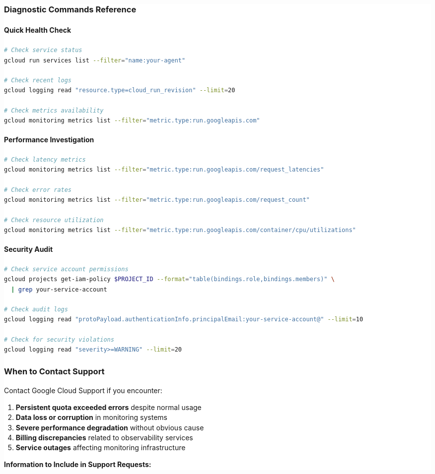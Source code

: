 ### Diagnostic Commands Reference

#### Quick Health Check

```bash
# Check service status
gcloud run services list --filter="name:your-agent"

# Check recent logs
gcloud logging read "resource.type=cloud_run_revision" --limit=20

# Check metrics availability
gcloud monitoring metrics list --filter="metric.type:run.googleapis.com"
```

#### Performance Investigation

```bash
# Check latency metrics
gcloud monitoring metrics list --filter="metric.type:run.googleapis.com/request_latencies"

# Check error rates
gcloud monitoring metrics list --filter="metric.type:run.googleapis.com/request_count"

# Check resource utilization
gcloud monitoring metrics list --filter="metric.type:run.googleapis.com/container/cpu/utilizations"
```

#### Security Audit

```bash
# Check service account permissions
gcloud projects get-iam-policy $PROJECT_ID --format="table(bindings.role,bindings.members)" \
  | grep your-service-account

# Check audit logs
gcloud logging read "protoPayload.authenticationInfo.principalEmail:your-service-account@" --limit=10

# Check for security violations
gcloud logging read "severity>=WARNING" --limit=20
```

### When to Contact Support

Contact Google Cloud Support if you encounter:

1. **Persistent quota exceeded errors** despite normal usage
2. **Data loss or corruption** in monitoring systems
3. **Severe performance degradation** without obvious cause
4. **Billing discrepancies** related to observability services
5. **Service outages** affecting monitoring infrastructure

**Information to Include in Support Requests:**
